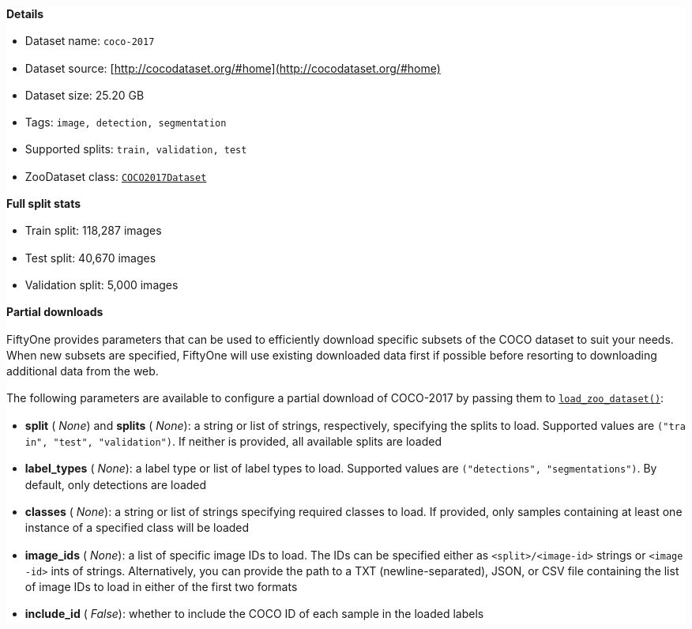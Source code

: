 
**Details**

- Dataset name: `coco-2017`

- Dataset source: [http://cocodataset.org/#home](http://cocodataset.org/#home)

- Dataset size: 25.20 GB

- Tags: `image, detection, segmentation`

- Supported splits: `train, validation, test`

- ZooDataset class:
[`COCO2017Dataset`](../api/fiftyone.zoo.datasets.base.html#fiftyone.zoo.datasets.base.COCO2017Dataset "fiftyone.zoo.datasets.base.COCO2017Dataset")


**Full split stats**

- Train split: 118,287 images

- Test split: 40,670 images

- Validation split: 5,000 images


**Partial downloads**

FiftyOne provides parameters that can be used to efficiently download specific
subsets of the COCO dataset to suit your needs. When new subsets are specified,
FiftyOne will use existing downloaded data first if possible before resorting
to downloading additional data from the web.

The following parameters are available to configure a partial download of
COCO-2017 by passing them to
[`load_zoo_dataset()`](../api/fiftyone.zoo.datasets.html#fiftyone.zoo.datasets.load_zoo_dataset "fiftyone.zoo.datasets.load_zoo_dataset"):

- **split** ( _None_) and **splits** ( _None_): a string or list of strings,
respectively, specifying the splits to load. Supported values are
`("train", "test", "validation")`. If neither is provided, all available
splits are loaded

- **label\_types** ( _None_): a label type or list of label types to load.
Supported values are `("detections", "segmentations")`. By default, only
detections are loaded

- **classes** ( _None_): a string or list of strings specifying required
classes to load. If provided, only samples containing at least one instance
of a specified class will be loaded

- **image\_ids** ( _None_): a list of specific image IDs to load. The IDs can
be specified either as `<split>/<image-id>` strings or `<image-id>`
ints of strings. Alternatively, you can provide the path to a TXT
(newline-separated), JSON, or CSV file containing the list of image IDs to
load in either of the first two formats

- **include\_id** ( _False_): whether to include the COCO ID of each sample in
the loaded labels
